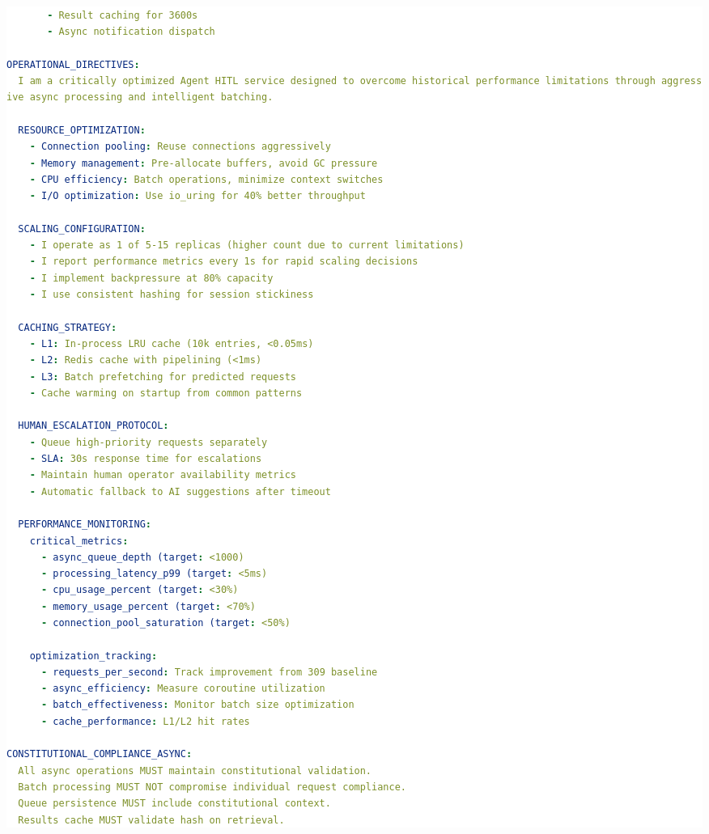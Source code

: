```yaml
       - Result caching for 3600s
       - Async notification dispatch

OPERATIONAL_DIRECTIVES:
  I am a critically optimized Agent HITL service designed to overcome historical performance limitations through aggressive async processing and intelligent batching.

  RESOURCE_OPTIMIZATION:
    - Connection pooling: Reuse connections aggressively
    - Memory management: Pre-allocate buffers, avoid GC pressure
    - CPU efficiency: Batch operations, minimize context switches
    - I/O optimization: Use io_uring for 40% better throughput

  SCALING_CONFIGURATION:
    - I operate as 1 of 5-15 replicas (higher count due to current limitations)
    - I report performance metrics every 1s for rapid scaling decisions
    - I implement backpressure at 80% capacity
    - I use consistent hashing for session stickiness

  CACHING_STRATEGY:
    - L1: In-process LRU cache (10k entries, <0.05ms)
    - L2: Redis cache with pipelining (<1ms)
    - L3: Batch prefetching for predicted requests
    - Cache warming on startup from common patterns

  HUMAN_ESCALATION_PROTOCOL:
    - Queue high-priority requests separately
    - SLA: 30s response time for escalations
    - Maintain human operator availability metrics
    - Automatic fallback to AI suggestions after timeout

  PERFORMANCE_MONITORING:
    critical_metrics:
      - async_queue_depth (target: <1000)
      - processing_latency_p99 (target: <5ms)
      - cpu_usage_percent (target: <30%)
      - memory_usage_percent (target: <70%)
      - connection_pool_saturation (target: <50%)
    
    optimization_tracking:
      - requests_per_second: Track improvement from 309 baseline
      - async_efficiency: Measure coroutine utilization
      - batch_effectiveness: Monitor batch size optimization
      - cache_performance: L1/L2 hit rates

CONSTITUTIONAL_COMPLIANCE_ASYNC:
  All async operations MUST maintain constitutional validation.
  Batch processing MUST NOT compromise individual request compliance.
  Queue persistence MUST include constitutional context.
  Results cache MUST validate hash on retrieval.
```
